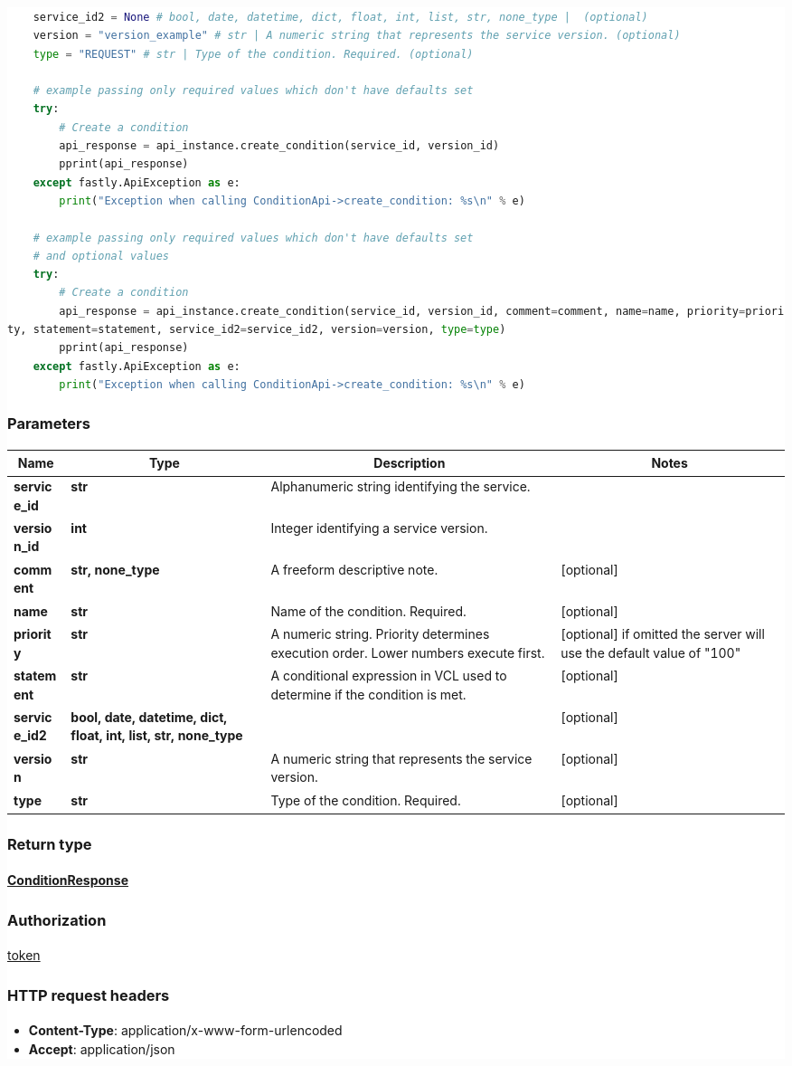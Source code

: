 ```python
    service_id2 = None # bool, date, datetime, dict, float, int, list, str, none_type |  (optional)
    version = "version_example" # str | A numeric string that represents the service version. (optional)
    type = "REQUEST" # str | Type of the condition. Required. (optional)

    # example passing only required values which don't have defaults set
    try:
        # Create a condition
        api_response = api_instance.create_condition(service_id, version_id)
        pprint(api_response)
    except fastly.ApiException as e:
        print("Exception when calling ConditionApi->create_condition: %s\n" % e)

    # example passing only required values which don't have defaults set
    # and optional values
    try:
        # Create a condition
        api_response = api_instance.create_condition(service_id, version_id, comment=comment, name=name, priority=priority, statement=statement, service_id2=service_id2, version=version, type=type)
        pprint(api_response)
    except fastly.ApiException as e:
        print("Exception when calling ConditionApi->create_condition: %s\n" % e)
```


### Parameters

Name | Type | Description  | Notes
------------- | ------------- | ------------- | -------------
 **service_id** | **str**| Alphanumeric string identifying the service. |
 **version_id** | **int**| Integer identifying a service version. |
 **comment** | **str, none_type**| A freeform descriptive note. | [optional]
 **name** | **str**| Name of the condition. Required. | [optional]
 **priority** | **str**| A numeric string. Priority determines execution order. Lower numbers execute first. | [optional] if omitted the server will use the default value of "100"
 **statement** | **str**| A conditional expression in VCL used to determine if the condition is met. | [optional]
 **service_id2** | **bool, date, datetime, dict, float, int, list, str, none_type**|  | [optional]
 **version** | **str**| A numeric string that represents the service version. | [optional]
 **type** | **str**| Type of the condition. Required. | [optional]

### Return type

[**ConditionResponse**](ConditionResponse.md)

### Authorization

[token](../README.md#token)

### HTTP request headers

 - **Content-Type**: application/x-www-form-urlencoded
 - **Accept**: application/json
